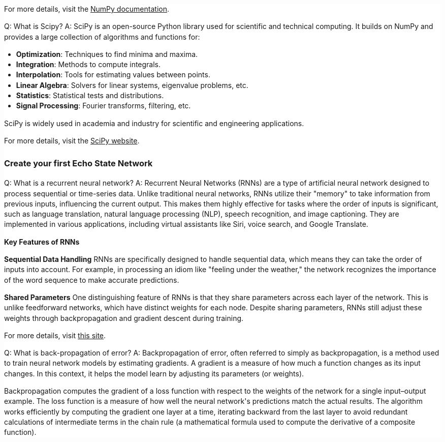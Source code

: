 For more details, visit the [NumPy documentation](https://numpy.org/doc/stable/user/whatisnumpy.html).


Q: What is Scipy?
A: SciPy is an open-source Python library used for scientific and technical computing. It builds on NumPy and provides a large collection of algorithms and functions for:

- **Optimization**: Techniques to find minima and maxima.
- **Integration**: Methods to compute integrals.
- **Interpolation**: Tools for estimating values between points.
- **Linear Algebra**: Solvers for linear systems, eigenvalue problems, etc.
- **Statistics**: Statistical tests and distributions.
- **Signal Processing**: Fourier transforms, filtering, etc.

SciPy is widely used in academia and industry for scientific and engineering applications.

For more details, visit the [SciPy website](https://scipy.org/).

### Create your first Echo State Network

Q: What is a recurrent neural network?
A: Recurrent Neural Networks (RNNs) are a type of artificial neural network designed to process sequential or time-series data. Unlike traditional neural networks, RNNs utilize their "memory" to take information from previous inputs, influencing the current output. This makes them highly effective for tasks where the order of inputs is significant, such as language translation, natural language processing (NLP), speech recognition, and image captioning. They are implemented in various applications, including virtual assistants like Siri, voice search, and Google Translate.

**Key Features of RNNs**

**Sequential Data Handling**
RNNs are specifically designed to handle sequential data, which means they can take the order of inputs into account. For example, in processing an idiom like "feeling under the weather," the network recognizes the importance of the word sequence to make accurate predictions.

**Shared Parameters**
One distinguishing feature of RNNs is that they share parameters across each layer of the network. This is unlike feedforward networks, which have distinct weights for each node. Despite sharing parameters, RNNs still adjust these weights through backpropagation and gradient descent during training.

For more details, visit [this site](https://www.ibm.com/topics/recurrent-neural-networks).

Q: What is back-propagation of error?
A: Backpropagation of error, often referred to simply as backpropagation, is a method used to train neural network models by estimating gradients. A gradient is a measure of how much a function changes as its input changes. In this context, it helps the model learn by adjusting its parameters (or weights).

Backpropagation computes the gradient of a loss function with respect to the weights of the network for a single input–output example. The loss function is a measure of how well the neural network's predictions match the actual results. The algorithm works efficiently by computing the gradient one layer at a time, iterating backward from the last layer to avoid redundant calculations of intermediate terms in the chain rule (a mathematical formula used to compute the derivative of a composite function).
